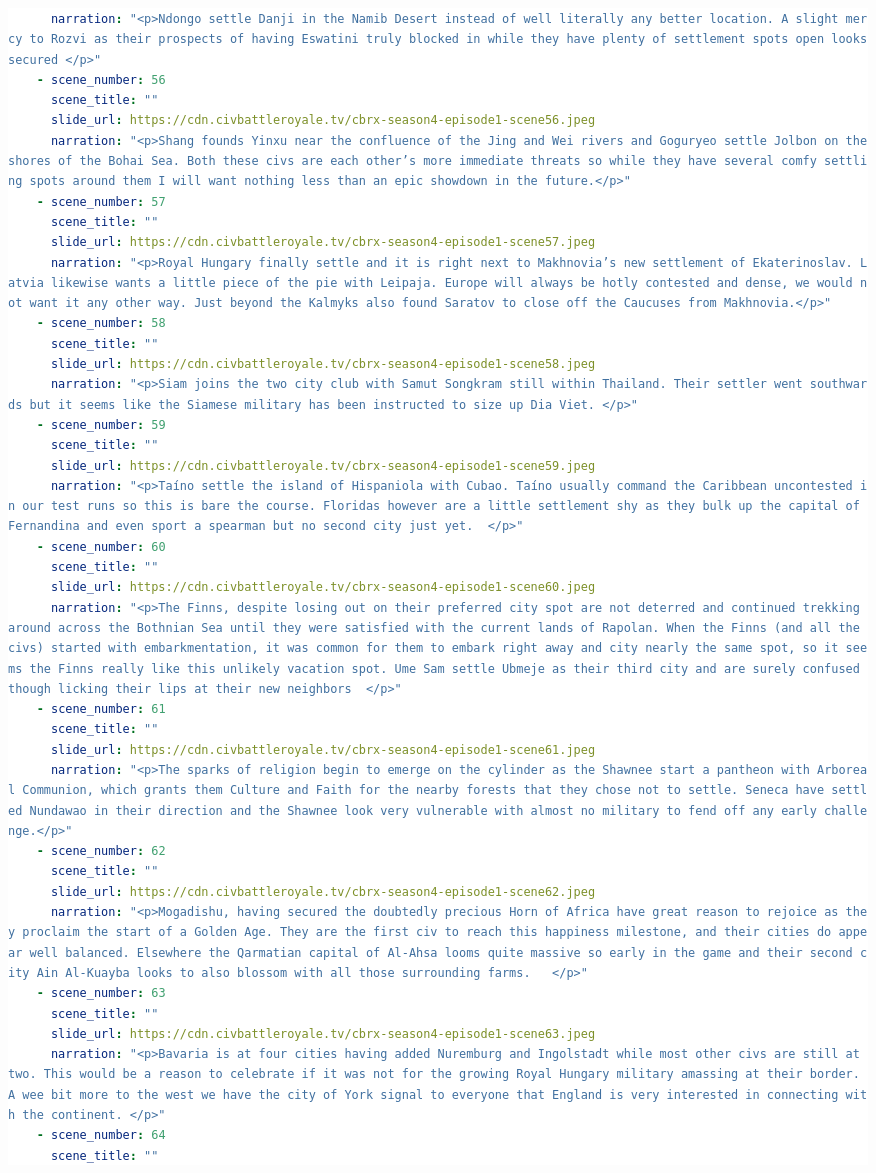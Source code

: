 ```yaml
      narration: "<p>Ndongo settle Danji in the Namib Desert instead of well literally any better location. A slight mercy to Rozvi as their prospects of having Eswatini truly blocked in while they have plenty of settlement spots open looks secured </p>"
    - scene_number: 56
      scene_title: ""
      slide_url: https://cdn.civbattleroyale.tv/cbrx-season4-episode1-scene56.jpeg
      narration: "<p>Shang founds Yinxu near the confluence of the Jing and Wei rivers and Goguryeo settle Jolbon on the shores of the Bohai Sea. Both these civs are each other’s more immediate threats so while they have several comfy settling spots around them I will want nothing less than an epic showdown in the future.</p>"
    - scene_number: 57
      scene_title: ""
      slide_url: https://cdn.civbattleroyale.tv/cbrx-season4-episode1-scene57.jpeg
      narration: "<p>Royal Hungary finally settle and it is right next to Makhnovia’s new settlement of Ekaterinoslav. Latvia likewise wants a little piece of the pie with Leipaja. Europe will always be hotly contested and dense, we would not want it any other way. Just beyond the Kalmyks also found Saratov to close off the Caucuses from Makhnovia.</p>"
    - scene_number: 58
      scene_title: ""
      slide_url: https://cdn.civbattleroyale.tv/cbrx-season4-episode1-scene58.jpeg
      narration: "<p>Siam joins the two city club with Samut Songkram still within Thailand. Their settler went southwards but it seems like the Siamese military has been instructed to size up Dia Viet. </p>"
    - scene_number: 59
      scene_title: ""
      slide_url: https://cdn.civbattleroyale.tv/cbrx-season4-episode1-scene59.jpeg
      narration: "<p>Taíno settle the island of Hispaniola with Cubao. Taíno usually command the Caribbean uncontested in our test runs so this is bare the course. Floridas however are a little settlement shy as they bulk up the capital of Fernandina and even sport a spearman but no second city just yet.  </p>"
    - scene_number: 60
      scene_title: ""
      slide_url: https://cdn.civbattleroyale.tv/cbrx-season4-episode1-scene60.jpeg
      narration: "<p>The Finns, despite losing out on their preferred city spot are not deterred and continued trekking around across the Bothnian Sea until they were satisfied with the current lands of Rapolan. When the Finns (and all the civs) started with embarkmentation, it was common for them to embark right away and city nearly the same spot, so it seems the Finns really like this unlikely vacation spot. Ume Sam settle Ubmeje as their third city and are surely confused though licking their lips at their new neighbors  </p>"
    - scene_number: 61
      scene_title: ""
      slide_url: https://cdn.civbattleroyale.tv/cbrx-season4-episode1-scene61.jpeg
      narration: "<p>The sparks of religion begin to emerge on the cylinder as the Shawnee start a pantheon with Arboreal Communion, which grants them Culture and Faith for the nearby forests that they chose not to settle. Seneca have settled Nundawao in their direction and the Shawnee look very vulnerable with almost no military to fend off any early challenge.</p>"
    - scene_number: 62
      scene_title: ""
      slide_url: https://cdn.civbattleroyale.tv/cbrx-season4-episode1-scene62.jpeg
      narration: "<p>Mogadishu, having secured the doubtedly precious Horn of Africa have great reason to rejoice as they proclaim the start of a Golden Age. They are the first civ to reach this happiness milestone, and their cities do appear well balanced. Elsewhere the Qarmatian capital of Al-Ahsa looms quite massive so early in the game and their second city Ain Al-Kuayba looks to also blossom with all those surrounding farms.   </p>"
    - scene_number: 63
      scene_title: ""
      slide_url: https://cdn.civbattleroyale.tv/cbrx-season4-episode1-scene63.jpeg
      narration: "<p>Bavaria is at four cities having added Nuremburg and Ingolstadt while most other civs are still at two. This would be a reason to celebrate if it was not for the growing Royal Hungary military amassing at their border. A wee bit more to the west we have the city of York signal to everyone that England is very interested in connecting with the continent. </p>"
    - scene_number: 64
      scene_title: ""
```